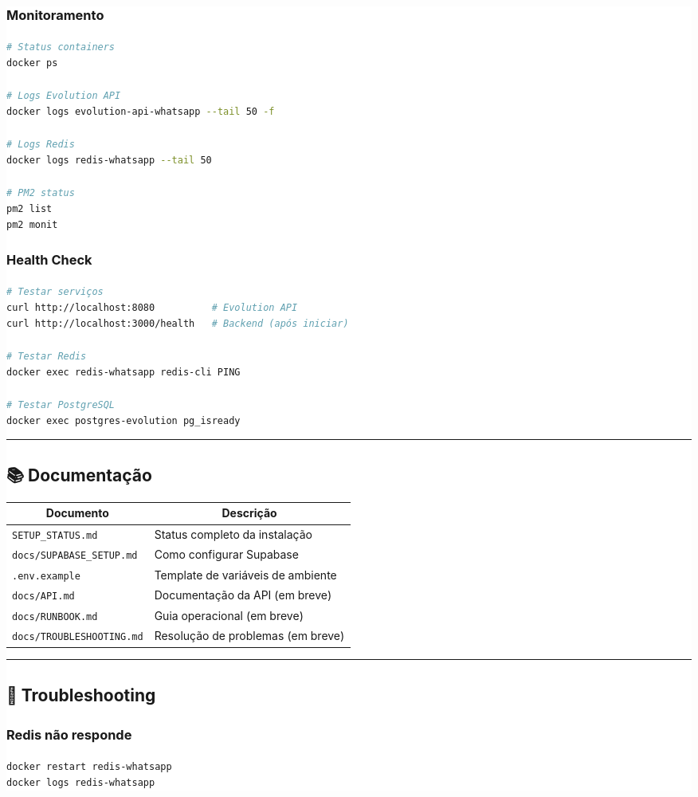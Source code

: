 ### Monitoramento
```bash
# Status containers
docker ps

# Logs Evolution API
docker logs evolution-api-whatsapp --tail 50 -f

# Logs Redis
docker logs redis-whatsapp --tail 50

# PM2 status
pm2 list
pm2 monit
```

### Health Check
```bash
# Testar serviços
curl http://localhost:8080          # Evolution API
curl http://localhost:3000/health   # Backend (após iniciar)

# Testar Redis
docker exec redis-whatsapp redis-cli PING

# Testar PostgreSQL
docker exec postgres-evolution pg_isready
```

---

## 📚 Documentação

| Documento | Descrição |
|-----------|-----------|
| `SETUP_STATUS.md` | Status completo da instalação |
| `docs/SUPABASE_SETUP.md` | Como configurar Supabase |
| `.env.example` | Template de variáveis de ambiente |
| `docs/API.md` | Documentação da API (em breve) |
| `docs/RUNBOOK.md` | Guia operacional (em breve) |
| `docs/TROUBLESHOOTING.md` | Resolução de problemas (em breve) |

---

## 🚨 Troubleshooting

### Redis não responde
```bash
docker restart redis-whatsapp
docker logs redis-whatsapp
```
